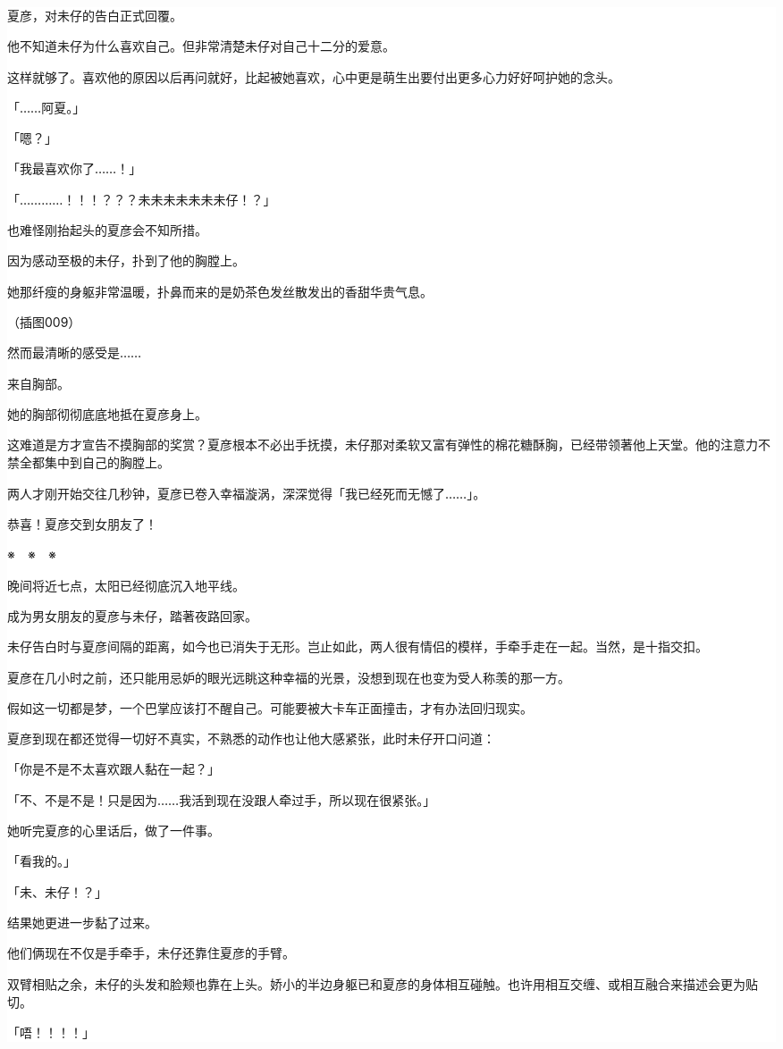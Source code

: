 夏彦，对未仔的告白正式回覆。

他不知道未仔为什么喜欢自己。但非常清楚未仔对自己十二分的爱意。

这样就够了。喜欢他的原因以后再问就好，比起被她喜欢，心中更是萌生出要付出更多心力好好呵护她的念头。

「……阿夏。」

「嗯？」

「我最喜欢你了……！」

「…………！！！？？？未未未未未未未仔！？」

也难怪刚抬起头的夏彦会不知所措。

因为感动至极的未仔，扑到了他的胸膛上。

她那纤瘦的身躯非常温暖，扑鼻而来的是奶茶色发丝散发出的香甜华贵气息。

（插图009）

然而最清晰的感受是……

来自胸部。

她的胸部彻彻底底地抵在夏彦身上。

这难道是方才宣告不摸胸部的奖赏？夏彦根本不必出手抚摸，未仔那对柔软又富有弹性的棉花糖酥胸，已经带领著他上天堂。他的注意力不禁全都集中到自己的胸膛上。

两人才刚开始交往几秒钟，夏彦已卷入幸福漩涡，深深觉得「我已经死而无憾了……」。

恭喜！夏彦交到女朋友了！

※　※　※

晚间将近七点，太阳已经彻底沉入地平线。

成为男女朋友的夏彦与未仔，踏著夜路回家。

未仔告白时与夏彦间隔的距离，如今也已消失于无形。岂止如此，两人很有情侣的模样，手牵手走在一起。当然，是十指交扣。

夏彦在几小时之前，还只能用忌妒的眼光远眺这种幸福的光景，没想到现在也变为受人称羡的那一方。

假如这一切都是梦，一个巴掌应该打不醒自己。可能要被大卡车正面撞击，才有办法回归现实。

夏彦到现在都还觉得一切好不真实，不熟悉的动作也让他大感紧张，此时未仔开口问道：

「你是不是不太喜欢跟人黏在一起？」

「不、不是不是！只是因为……我活到现在没跟人牵过手，所以现在很紧张。」

她听完夏彦的心里话后，做了一件事。

「看我的。」

「未、未仔！？」

结果她更进一步黏了过来。

他们俩现在不仅是手牵手，未仔还靠住夏彦的手臂。

双臂相贴之余，未仔的头发和脸颊也靠在上头。娇小的半边身躯已和夏彦的身体相互碰触。也许用相互交缠、或相互融合来描述会更为贴切。

「唔！！！！」
